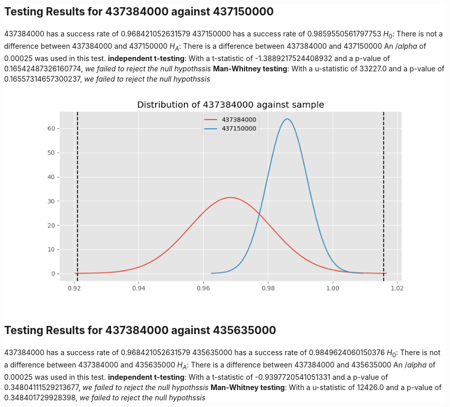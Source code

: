 ## Testing Results for 437384000 against 437150000 
437384000 has a success rate of 0.968421052631579
437150000 has a success rate of 0.9859550561797753
$H_{0}$: There is not a difference between 437384000 and 437150000
$H_{A}$: There is a difference between 437384000 and 437150000
An $/alpha$ of 0.00025 was used in this test.
__independent t-testing__: With a t-statistic of -1.3889217524408932 and a p-value of 0.16542487326160774, _we failed to reject the null hypothssis_
__Man-Whitney testing__: With a u-statistic of 33227.0 and a p-value of 0.16557314657300237, _we failed to reject the null hypothssis_
![](images/437384000_against_437150000.png) 
## Testing Results for 437384000 against 435635000 
437384000 has a success rate of 0.968421052631579
435635000 has a success rate of 0.9849624060150376
$H_{0}$: There is not a difference between 437384000 and 435635000
$H_{A}$: There is a difference between 437384000 and 435635000
An $/alpha$ of 0.00025 was used in this test.
__independent t-testing__: With a t-statistic of -0.9397720541051331 and a p-value of 0.34804111529213677, _we failed to reject the null hypothssis_
__Man-Whitney testing__: With a u-statistic of 12426.0 and a p-value of 0.348401729928398, _we failed to reject the null hypothssis_